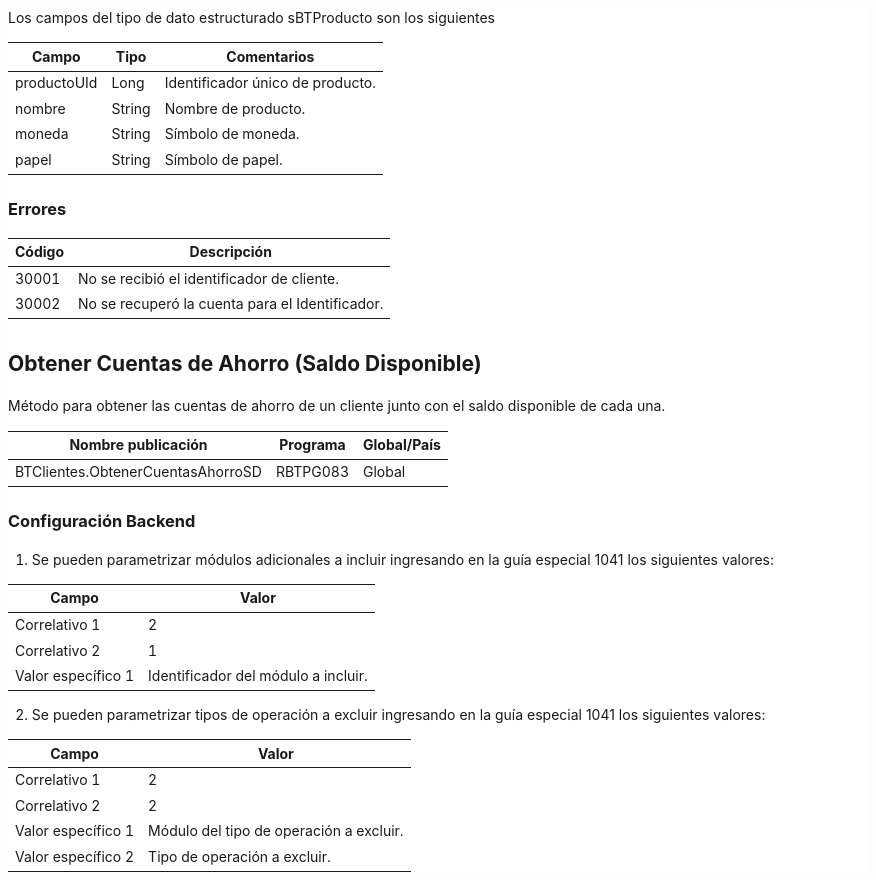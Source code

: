 Los campos del tipo de dato estructurado sBTProducto son los siguientes

| Campo       | Tipo   | Comentarios                      |
| ----------- | ------ | -------------------------------- |
| productoUId | Long   | Identificador único de producto. |
| nombre      | String | Nombre de producto.              |
| moneda      | String | Símbolo de moneda.               |
| papel       | String | Símbolo de papel.                |

### Errores

| Código | Descripción                                     |
| ------ | ----------------------------------------------- |
| 30001  | No se recibió el identificador de cliente.      |
| 30002  | No se recuperó la cuenta para el Identificador. |


## Obtener Cuentas de Ahorro (Saldo Disponible)

Método para obtener las cuentas de ahorro de un cliente junto con el saldo disponible de cada una.

| Nombre publicación                | Programa | Global/País |
| --------------------------------- | -------- | ----------- |
| BTClientes.ObtenerCuentasAhorroSD | RBTPG083 | Global      |

### Configuración Backend

1. Se pueden parametrizar módulos adicionales a incluir ingresando en la guía especial 1041 los siguientes valores:

| Campo              | Valor                               |
| ------------------ | ----------------------------------- |
| Correlativo 1      | 2                                   |
| Correlativo 2      | 1                                   |
| Valor específico 1 | Identificador del módulo a incluir. |

2. Se pueden parametrizar tipos de operación a excluir ingresando en la guía especial 1041 los siguientes valores:

| Campo              | Valor                                   |
| ------------------ | --------------------------------------- |
| Correlativo 1      | 2                                       |
| Correlativo 2      | 2                                       |
| Valor específico 1 | Módulo del tipo de operación a excluir. |
| Valor específico 2 | Tipo de operación a excluir.            |
